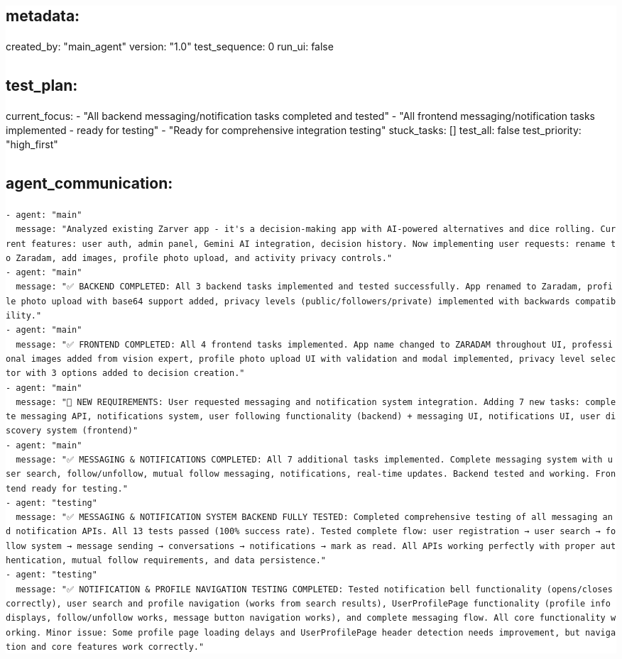 ## metadata:
  created_by: "main_agent"
  version: "1.0"
  test_sequence: 0
  run_ui: false

## test_plan:
  current_focus:
    - "All backend messaging/notification tasks completed and tested"
    - "All frontend messaging/notification tasks implemented - ready for testing"
    - "Ready for comprehensive integration testing"
  stuck_tasks: []
  test_all: false
  test_priority: "high_first"

## agent_communication:
    - agent: "main"
      message: "Analyzed existing Zarver app - it's a decision-making app with AI-powered alternatives and dice rolling. Current features: user auth, admin panel, Gemini AI integration, decision history. Now implementing user requests: rename to Zaradam, add images, profile photo upload, and activity privacy controls."
    - agent: "main"
      message: "✅ BACKEND COMPLETED: All 3 backend tasks implemented and tested successfully. App renamed to Zaradam, profile photo upload with base64 support added, privacy levels (public/followers/private) implemented with backwards compatibility."
    - agent: "main"
      message: "✅ FRONTEND COMPLETED: All 4 frontend tasks implemented. App name changed to ZARADAM throughout UI, professional images added from vision expert, profile photo upload UI with validation and modal implemented, privacy level selector with 3 options added to decision creation."
    - agent: "main"
      message: "🔄 NEW REQUIREMENTS: User requested messaging and notification system integration. Adding 7 new tasks: complete messaging API, notifications system, user following functionality (backend) + messaging UI, notifications UI, user discovery system (frontend)"
    - agent: "main"
      message: "✅ MESSAGING & NOTIFICATIONS COMPLETED: All 7 additional tasks implemented. Complete messaging system with user search, follow/unfollow, mutual follow messaging, notifications, real-time updates. Backend tested and working. Frontend ready for testing."
    - agent: "testing"
      message: "✅ MESSAGING & NOTIFICATION SYSTEM BACKEND FULLY TESTED: Completed comprehensive testing of all messaging and notification APIs. All 13 tests passed (100% success rate). Tested complete flow: user registration → user search → follow system → message sending → conversations → notifications → mark as read. All APIs working perfectly with proper authentication, mutual follow requirements, and data persistence."
    - agent: "testing"
      message: "✅ NOTIFICATION & PROFILE NAVIGATION TESTING COMPLETED: Tested notification bell functionality (opens/closes correctly), user search and profile navigation (works from search results), UserProfilePage functionality (profile info displays, follow/unfollow works, message button navigation works), and complete messaging flow. All core functionality working. Minor issue: Some profile page loading delays and UserProfilePage header detection needs improvement, but navigation and core features work correctly."